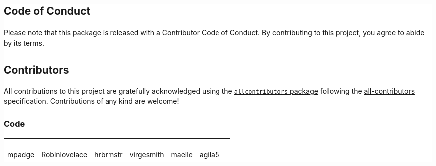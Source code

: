 ## Code of Conduct

Please note that this package is released with a [Contributor Code of
Conduct](https://ropensci.org/code-of-conduct/). By contributing to this
project, you agree to abide by its terms.

## Contributors






All contributions to this project are gratefully acknowledged using the [`allcontributors` package](https://github.com/ropenscilabs/allcontributors) following the [all-contributors](https://allcontributors.org) specification. Contributions of any kind are welcome!

### Code

<table>

<tr>
<td align="center">
<a href="https://github.com/mpadge">
<img src="https://avatars.githubusercontent.com/u/6697851?v=4" width="100px;" alt=""/>
</a><br>
<a href="https://github.com/ropensci/osmdata/commits?author=mpadge">mpadge</a>
</td>
<td align="center">
<a href="https://github.com/Robinlovelace">
<img src="https://avatars.githubusercontent.com/u/1825120?v=4" width="100px;" alt=""/>
</a><br>
<a href="https://github.com/ropensci/osmdata/commits?author=Robinlovelace">Robinlovelace</a>
</td>
<td align="center">
<a href="https://github.com/hrbrmstr">
<img src="https://avatars.githubusercontent.com/u/509878?v=4" width="100px;" alt=""/>
</a><br>
<a href="https://github.com/ropensci/osmdata/commits?author=hrbrmstr">hrbrmstr</a>
</td>
<td align="center">
<a href="https://github.com/virgesmith">
<img src="https://avatars.githubusercontent.com/u/19323577?v=4" width="100px;" alt=""/>
</a><br>
<a href="https://github.com/ropensci/osmdata/commits?author=virgesmith">virgesmith</a>
</td>
<td align="center">
<a href="https://github.com/maelle">
<img src="https://avatars.githubusercontent.com/u/8360597?v=4" width="100px;" alt=""/>
</a><br>
<a href="https://github.com/ropensci/osmdata/commits?author=maelle">maelle</a>
</td>
<td align="center">
<a href="https://github.com/agila5">
<img src="https://avatars.githubusercontent.com/u/22221146?v=4" width="100px;" alt=""/>
</a><br>
<a href="https://github.com/ropensci/osmdata/commits?author=agila5">agila5</a>
</td>
<td align="center">
<a href="https://github.com/espinielli">
<img src="https://avatars.githubusercontent.com/u/891692?v=4" width="100px;" alt=""/>